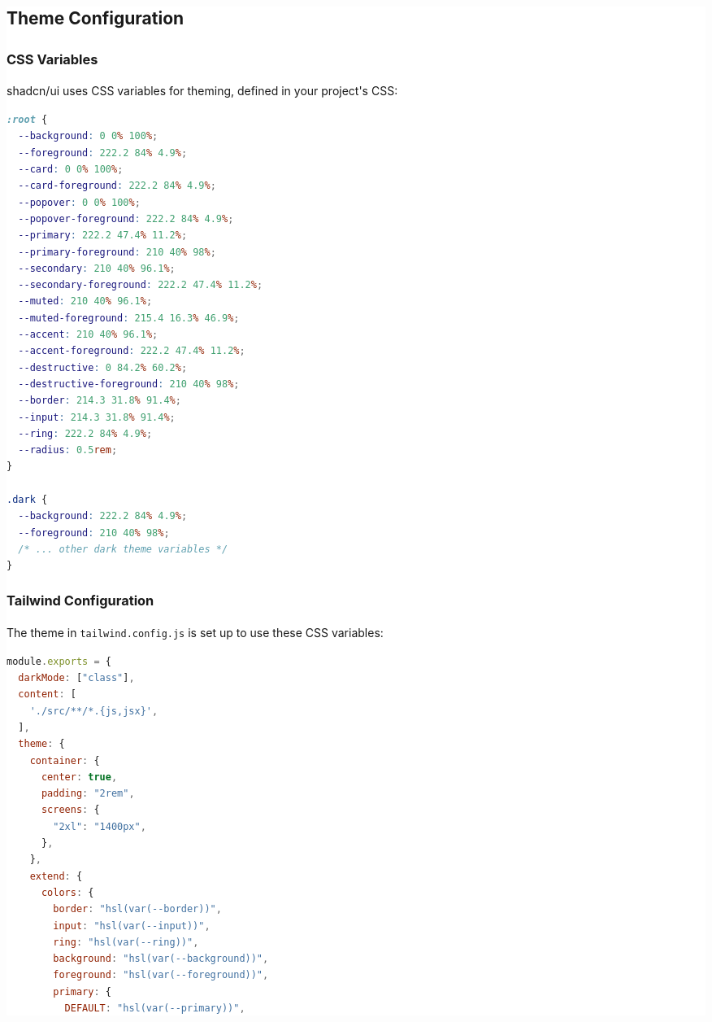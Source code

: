 ## Theme Configuration

### CSS Variables

shadcn/ui uses CSS variables for theming, defined in your project's CSS:

```css
:root {
  --background: 0 0% 100%;
  --foreground: 222.2 84% 4.9%;
  --card: 0 0% 100%;
  --card-foreground: 222.2 84% 4.9%;
  --popover: 0 0% 100%;
  --popover-foreground: 222.2 84% 4.9%;
  --primary: 222.2 47.4% 11.2%;
  --primary-foreground: 210 40% 98%;
  --secondary: 210 40% 96.1%;
  --secondary-foreground: 222.2 47.4% 11.2%;
  --muted: 210 40% 96.1%;
  --muted-foreground: 215.4 16.3% 46.9%;
  --accent: 210 40% 96.1%;
  --accent-foreground: 222.2 47.4% 11.2%;
  --destructive: 0 84.2% 60.2%;
  --destructive-foreground: 210 40% 98%;
  --border: 214.3 31.8% 91.4%;
  --input: 214.3 31.8% 91.4%;
  --ring: 222.2 84% 4.9%;
  --radius: 0.5rem;
}

.dark {
  --background: 222.2 84% 4.9%;
  --foreground: 210 40% 98%;
  /* ... other dark theme variables */
}
```

### Tailwind Configuration

The theme in `tailwind.config.js` is set up to use these CSS variables:

```js
module.exports = {
  darkMode: ["class"],
  content: [
    './src/**/*.{js,jsx}',
  ],
  theme: {
    container: {
      center: true,
      padding: "2rem",
      screens: {
        "2xl": "1400px",
      },
    },
    extend: {
      colors: {
        border: "hsl(var(--border))",
        input: "hsl(var(--input))",
        ring: "hsl(var(--ring))",
        background: "hsl(var(--background))",
        foreground: "hsl(var(--foreground))",
        primary: {
          DEFAULT: "hsl(var(--primary))",
```